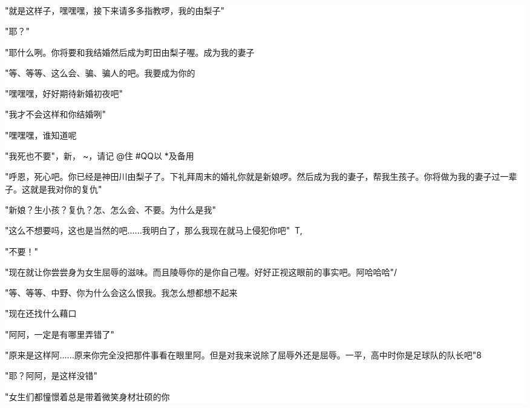 

"就是这样子，嘿嘿嘿，接下来请多多指教啰，我的由梨子"



"耶？"



"耶什么咧。你将要和我结婚然后成为町田由梨子喔。成为我的妻子



"等、等等、这么会、骗、骗人的吧。我要成为你的



"嘿嘿嘿，好好期待新婚初夜吧"



"我才不会这样和你结婚咧"



"嘿嘿嘿，谁知道呢



"我死也不要"，新， ~，请记 @住 #QQ以 *及备用



"呼恩，死心吧。你已经是神田川由梨子了。下礼拜周末的婚礼你就是新娘啰。然后成为我的妻子，帮我生孩子。你将做为我的妻子过一辈子。这就是我对你的复仇"



"新娘？生小孩？复仇？怎、怎么会、不要。为什么是我"



"这么不想要吗，这也是当然的吧......我明白了，那么我现在就马上侵犯你吧"  T,



"不要！"



"现在就让你尝尝身为女生屈辱的滋味。而且陵辱你的是你自己喔。好好正视这眼前的事实吧。阿哈哈哈"/



"等、等等、中野、你为什么会这么恨我。我怎么想都想不起来



"现在还找什么藉口



"阿阿，一定是有哪里弄错了"



"原来是这样阿......原来你完全没把那件事看在眼里阿。但是对我来说除了屈辱外还是屈辱。一平，高中时你是足球队的队长吧"8



"耶？阿阿，是这样没错"



"女生们都憧憬着总是带着微笑身材壮硕的你

